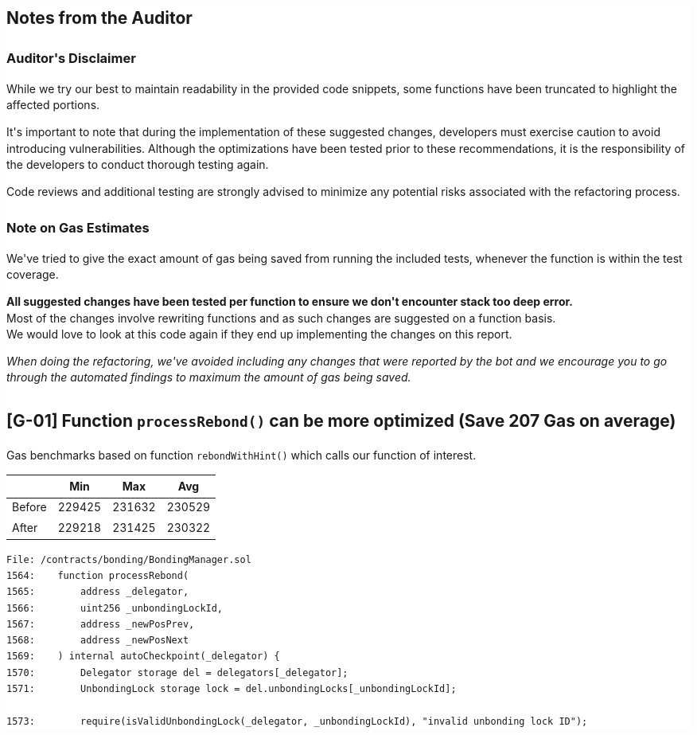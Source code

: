 ## Notes from the Auditor

### Auditor's Disclaimer 

While we try our best to maintain readability in the provided code snippets, some functions have been truncated to highlight the affected portions.

It's important to note that during the implementation of these suggested changes, developers must exercise caution to avoid introducing vulnerabilities. Although the optimizations have been tested prior to these recommendations, it is the responsibility of the developers to conduct thorough testing again.

Code reviews and additional testing are strongly advised to minimize any potential risks associated with the refactoring process.

### Note on Gas Estimates

We've tried to give the exact amount of gas being saved from running the included tests, whenever the function is within the test coverage.

**All suggested changes have been  tested per function to ensure we don't encounter stack too deep error.**<br>
Most of the changes involve rewriting functions and as such changes are suggested on a function basis.<br>
We would love to look at this code again if they end up implementing the changes on this report.

*When doing the refactoring, we've avoided including any changes that were reported by the bot and we encourage you to go through the automated findings to maximum the amount of gas being saved.*

## [G-01] Function `processRebond()` can be more optimized (Save 207 Gas on average)

Gas benchmarks based on function `rebondWithHint()` which calls our function of interest.

|        | Min    | Max | Avg   | 
| ------ | --- | ------- | ----- | 
| Before | 229425    | 231632   | 230529 
| After  | 229218    | 231425   | 230322 

```solidity
File: /contracts/bonding/BondingManager.sol
1564:    function processRebond(
1565:        address _delegator,
1566:        uint256 _unbondingLockId,
1567:        address _newPosPrev,
1568:        address _newPosNext
1569:    ) internal autoCheckpoint(_delegator) {
1570:        Delegator storage del = delegators[_delegator];
1571:        UnbondingLock storage lock = del.unbondingLocks[_unbondingLockId];

1573:        require(isValidUnbondingLock(_delegator, _unbondingLockId), "invalid unbonding lock ID");
```
